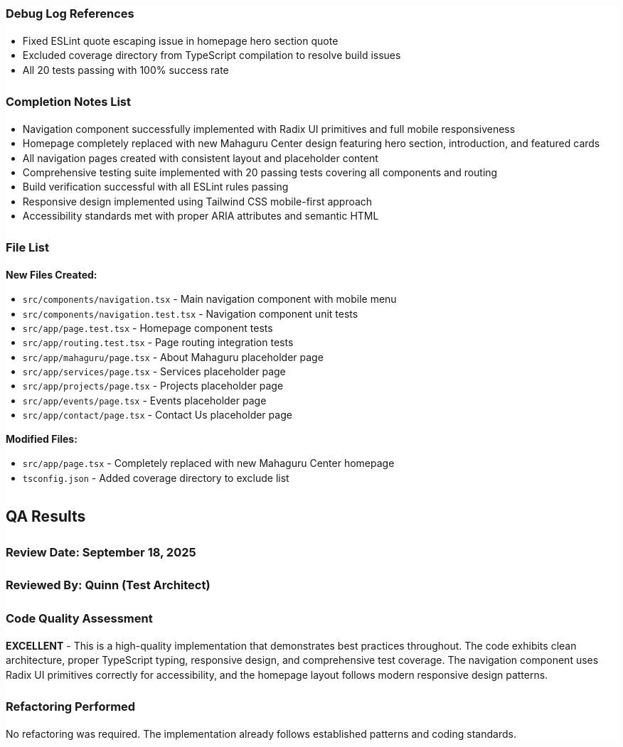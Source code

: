 ### Debug Log References
- Fixed ESLint quote escaping issue in homepage hero section quote
- Excluded coverage directory from TypeScript compilation to resolve build issues
- All 20 tests passing with 100% success rate

### Completion Notes List
- Navigation component successfully implemented with Radix UI primitives and full mobile responsiveness
- Homepage completely replaced with new Mahaguru Center design featuring hero section, introduction, and featured cards
- All navigation pages created with consistent layout and placeholder content
- Comprehensive testing suite implemented with 20 passing tests covering all components and routing
- Build verification successful with all ESLint rules passing
- Responsive design implemented using Tailwind CSS mobile-first approach
- Accessibility standards met with proper ARIA attributes and semantic HTML

### File List
**New Files Created:**
- `src/components/navigation.tsx` - Main navigation component with mobile menu
- `src/components/navigation.test.tsx` - Navigation component unit tests
- `src/app/page.test.tsx` - Homepage component tests
- `src/app/routing.test.tsx` - Page routing integration tests
- `src/app/mahaguru/page.tsx` - About Mahaguru placeholder page
- `src/app/services/page.tsx` - Services placeholder page
- `src/app/projects/page.tsx` - Projects placeholder page
- `src/app/events/page.tsx` - Events placeholder page
- `src/app/contact/page.tsx` - Contact Us placeholder page

**Modified Files:**
- `src/app/page.tsx` - Completely replaced with new Mahaguru Center homepage
- `tsconfig.json` - Added coverage directory to exclude list

## QA Results

### Review Date: September 18, 2025

### Reviewed By: Quinn (Test Architect)

### Code Quality Assessment

**EXCELLENT** - This is a high-quality implementation that demonstrates best practices throughout. The code exhibits clean architecture, proper TypeScript typing, responsive design, and comprehensive test coverage. The navigation component uses Radix UI primitives correctly for accessibility, and the homepage layout follows modern responsive design patterns.

### Refactoring Performed

No refactoring was required. The implementation already follows established patterns and coding standards.
